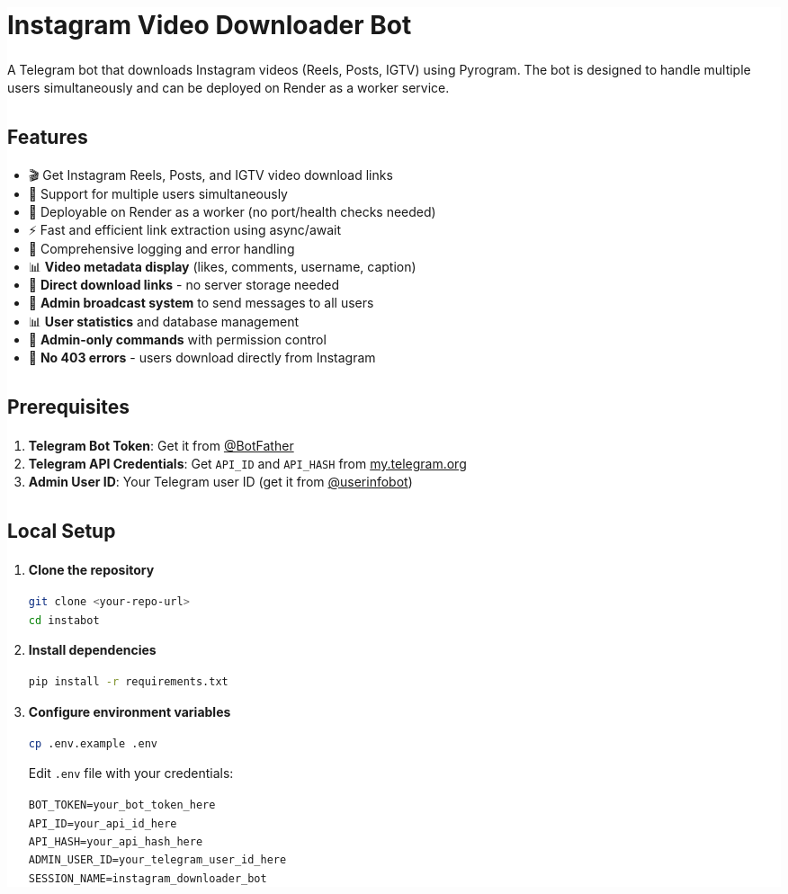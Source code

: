 # Instagram Video Downloader Bot

A Telegram bot that downloads Instagram videos (Reels, Posts, IGTV) using Pyrogram. The bot is designed to handle multiple users simultaneously and can be deployed on Render as a worker service.

## Features

- 🎬 Get Instagram Reels, Posts, and IGTV video download links
- 👥 Support for multiple users simultaneously
- 🚀 Deployable on Render as a worker (no port/health checks needed)
- ⚡ Fast and efficient link extraction using async/await
- 📝 Comprehensive logging and error handling
- 📊 **Video metadata display** (likes, comments, username, caption)
- 🔗 **Direct download links** - no server storage needed
- 📢 **Admin broadcast system** to send messages to all users
- 📊 **User statistics** and database management
- 🔐 **Admin-only commands** with permission control
- 🚫 **No 403 errors** - users download directly from Instagram

## Prerequisites

1. **Telegram Bot Token**: Get it from [@BotFather](https://t.me/BotFather)
2. **Telegram API Credentials**: Get `API_ID` and `API_HASH` from [my.telegram.org](https://my.telegram.org)
3. **Admin User ID**: Your Telegram user ID (get it from [@userinfobot](https://t.me/userinfobot))

## Local Setup

1. **Clone the repository**
   ```bash
   git clone <your-repo-url>
   cd instabot
   ```

2. **Install dependencies**
   ```bash
   pip install -r requirements.txt
   ```

3. **Configure environment variables**
   ```bash
   cp .env.example .env
   ```
   
   Edit `.env` file with your credentials:
   ```env
   BOT_TOKEN=your_bot_token_here
   API_ID=your_api_id_here
   API_HASH=your_api_hash_here
   ADMIN_USER_ID=your_telegram_user_id_here
   SESSION_NAME=instagram_downloader_bot
   ```
